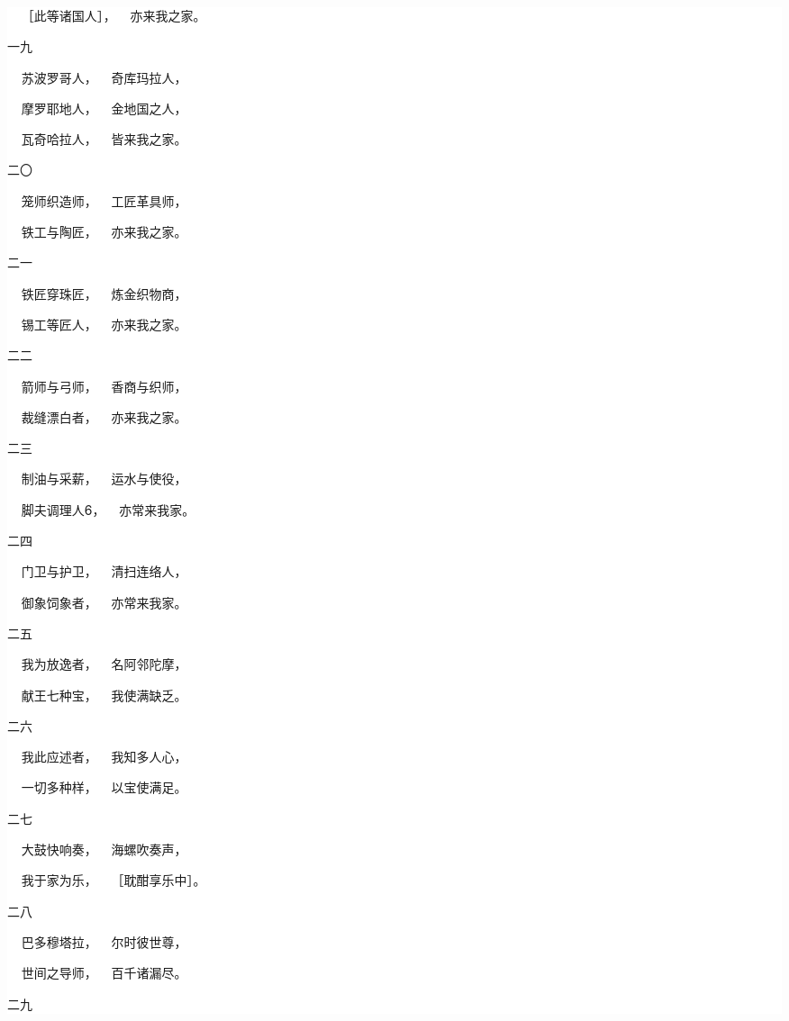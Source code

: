 &nbsp;&nbsp;&nbsp;&nbsp;［此等诸国人］，&nbsp;&nbsp;&nbsp;&nbsp;亦来我之家。

一九

&nbsp;&nbsp;&nbsp;&nbsp;苏波罗哥人，&nbsp;&nbsp;&nbsp;&nbsp;奇库玛拉人，

&nbsp;&nbsp;&nbsp;&nbsp;摩罗耶地人，&nbsp;&nbsp;&nbsp;&nbsp;金地国之人，

&nbsp;&nbsp;&nbsp;&nbsp;瓦奇哈拉人，&nbsp;&nbsp;&nbsp;&nbsp;皆来我之家。

二〇

&nbsp;&nbsp;&nbsp;&nbsp;笼师织造师，&nbsp;&nbsp;&nbsp;&nbsp;工匠革具师，

&nbsp;&nbsp;&nbsp;&nbsp;铁工与陶匠，&nbsp;&nbsp;&nbsp;&nbsp;亦来我之家。

二一

&nbsp;&nbsp;&nbsp;&nbsp;铁匠穿珠匠，&nbsp;&nbsp;&nbsp;&nbsp;炼金织物商，

&nbsp;&nbsp;&nbsp;&nbsp;锡工等匠人，&nbsp;&nbsp;&nbsp;&nbsp;亦来我之家。

二二

&nbsp;&nbsp;&nbsp;&nbsp;箭师与弓师，&nbsp;&nbsp;&nbsp;&nbsp;香商与织师，

&nbsp;&nbsp;&nbsp;&nbsp;裁缝漂白者，&nbsp;&nbsp;&nbsp;&nbsp;亦来我之家。

二三

&nbsp;&nbsp;&nbsp;&nbsp;制油与采薪，&nbsp;&nbsp;&nbsp;&nbsp;运水与使役，

&nbsp;&nbsp;&nbsp;&nbsp;脚夫调理人6，&nbsp;&nbsp;&nbsp;&nbsp;亦常来我家。

二四

&nbsp;&nbsp;&nbsp;&nbsp;门卫与护卫，&nbsp;&nbsp;&nbsp;&nbsp;清扫连络人，

&nbsp;&nbsp;&nbsp;&nbsp;御象饲象者，&nbsp;&nbsp;&nbsp;&nbsp;亦常来我家。

二五

&nbsp;&nbsp;&nbsp;&nbsp;我为放逸者，&nbsp;&nbsp;&nbsp;&nbsp;名阿邻陀摩，

&nbsp;&nbsp;&nbsp;&nbsp;献王七种宝，&nbsp;&nbsp;&nbsp;&nbsp;我使满缺乏。

二六

&nbsp;&nbsp;&nbsp;&nbsp;我此应述者，&nbsp;&nbsp;&nbsp;&nbsp;我知多人心，

&nbsp;&nbsp;&nbsp;&nbsp;一切多种样，&nbsp;&nbsp;&nbsp;&nbsp;以宝使满足。

二七

&nbsp;&nbsp;&nbsp;&nbsp;大鼓快响奏，&nbsp;&nbsp;&nbsp;&nbsp;海螺吹奏声，

&nbsp;&nbsp;&nbsp;&nbsp;我于家为乐，&nbsp;&nbsp;&nbsp;&nbsp;［耽酣享乐中］。

二八

&nbsp;&nbsp;&nbsp;&nbsp;巴多穆塔拉，&nbsp;&nbsp;&nbsp;&nbsp;尔时彼世尊，

&nbsp;&nbsp;&nbsp;&nbsp;世间之导师，&nbsp;&nbsp;&nbsp;&nbsp;百千诸漏尽。

二九

